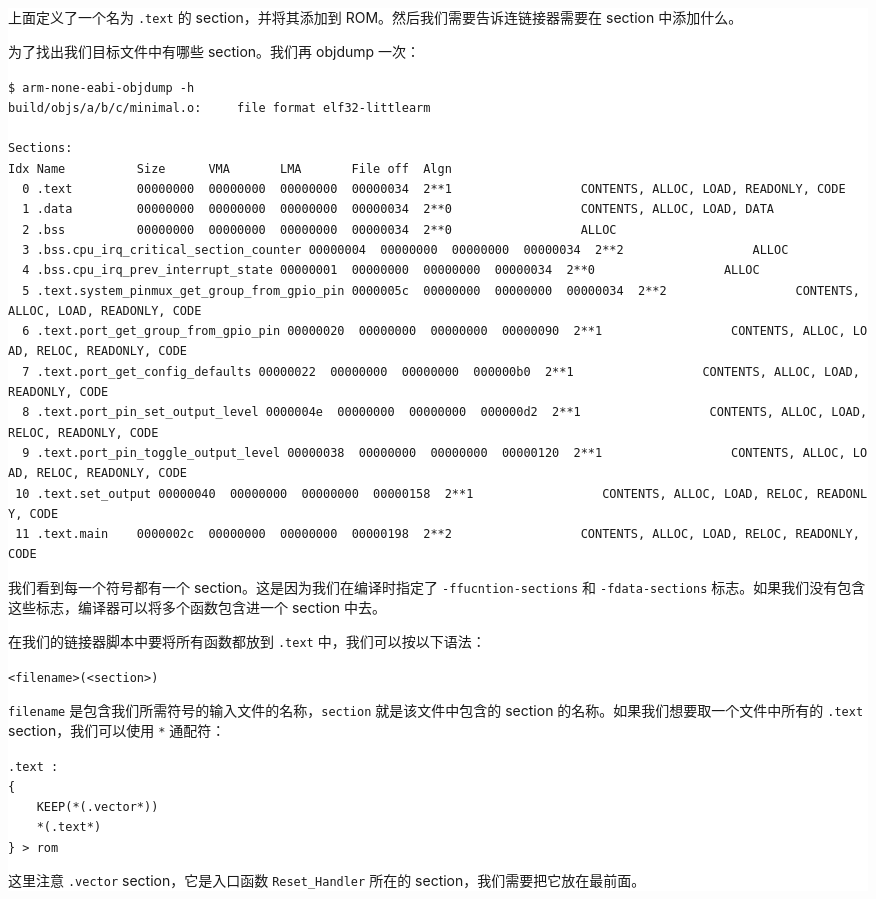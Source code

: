 上面定义了一个名为 `.text` 的 section，并将其添加到 ROM。然后我们需要告诉连链接器需要在 section 中添加什么。

为了找出我们目标文件中有哪些 section。我们再 objdump 一次：

```text
$ arm-none-eabi-objdump -h
build/objs/a/b/c/minimal.o:     file format elf32-littlearm

Sections:
Idx Name          Size      VMA       LMA       File off  Algn
  0 .text         00000000  00000000  00000000  00000034  2**1                  CONTENTS, ALLOC, LOAD, READONLY, CODE
  1 .data         00000000  00000000  00000000  00000034  2**0                  CONTENTS, ALLOC, LOAD, DATA
  2 .bss          00000000  00000000  00000000  00000034  2**0                  ALLOC
  3 .bss.cpu_irq_critical_section_counter 00000004  00000000  00000000  00000034  2**2                  ALLOC
  4 .bss.cpu_irq_prev_interrupt_state 00000001  00000000  00000000  00000034  2**0                  ALLOC
  5 .text.system_pinmux_get_group_from_gpio_pin 0000005c  00000000  00000000  00000034  2**2                  CONTENTS, ALLOC, LOAD, READONLY, CODE
  6 .text.port_get_group_from_gpio_pin 00000020  00000000  00000000  00000090  2**1                  CONTENTS, ALLOC, LOAD, RELOC, READONLY, CODE
  7 .text.port_get_config_defaults 00000022  00000000  00000000  000000b0  2**1                  CONTENTS, ALLOC, LOAD, READONLY, CODE
  8 .text.port_pin_set_output_level 0000004e  00000000  00000000  000000d2  2**1                  CONTENTS, ALLOC, LOAD, RELOC, READONLY, CODE
  9 .text.port_pin_toggle_output_level 00000038  00000000  00000000  00000120  2**1                  CONTENTS, ALLOC, LOAD, RELOC, READONLY, CODE
 10 .text.set_output 00000040  00000000  00000000  00000158  2**1                  CONTENTS, ALLOC, LOAD, RELOC, READONLY, CODE
 11 .text.main    0000002c  00000000  00000000  00000198  2**2                  CONTENTS, ALLOC, LOAD, RELOC, READONLY, CODE
```

我们看到每一个符号都有一个 section。这是因为我们在编译时指定了 `-ffucntion-sections` 和 `-fdata-sections` 标志。如果我们没有包含这些标志，编译器可以将多个函数包含进一个 section 中去。

在我们的链接器脚本中要将所有函数都放到 `.text` 中，我们可以按以下语法：

```
<filename>(<section>)
```

`filename` 是包含我们所需符号的输入文件的名称，`section` 就是该文件中包含的 section 的名称。如果我们想要取一个文件中所有的 `.text` section，我们可以使用 `*` 通配符：

```text
.text :
{
    KEEP(*(.vector*))
    *(.text*)
} > rom
```

这里注意 `.vector` section，它是入口函数 `Reset_Handler` 所在的 section，我们需要把它放在最前面。
